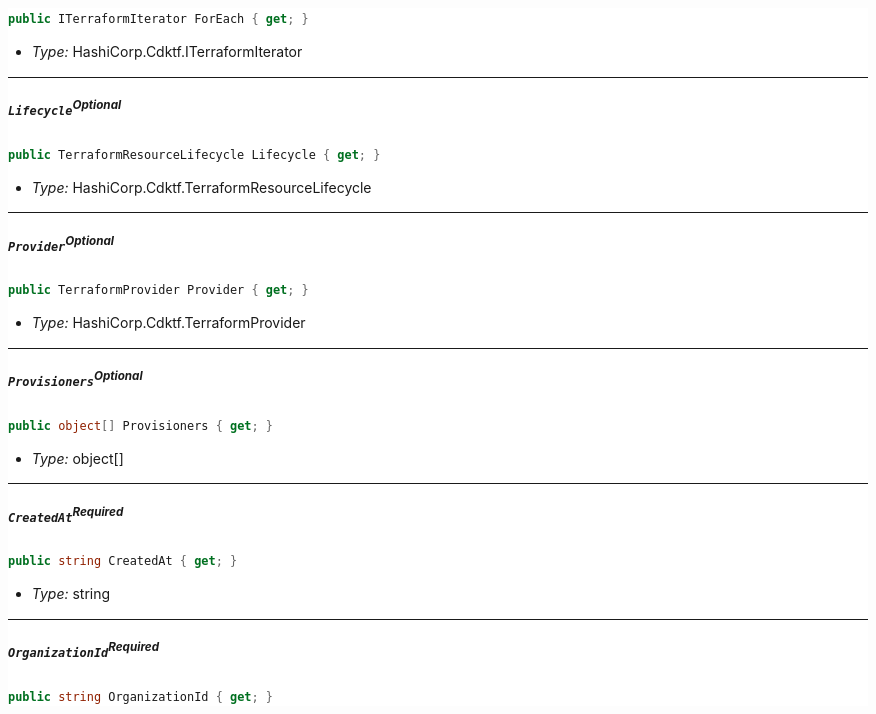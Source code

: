 ```csharp
public ITerraformIterator ForEach { get; }
```

- *Type:* HashiCorp.Cdktf.ITerraformIterator

---

##### `Lifecycle`<sup>Optional</sup> <a name="Lifecycle" id="@cdktf/provider-hcp.hvn.Hvn.property.lifecycle"></a>

```csharp
public TerraformResourceLifecycle Lifecycle { get; }
```

- *Type:* HashiCorp.Cdktf.TerraformResourceLifecycle

---

##### `Provider`<sup>Optional</sup> <a name="Provider" id="@cdktf/provider-hcp.hvn.Hvn.property.provider"></a>

```csharp
public TerraformProvider Provider { get; }
```

- *Type:* HashiCorp.Cdktf.TerraformProvider

---

##### `Provisioners`<sup>Optional</sup> <a name="Provisioners" id="@cdktf/provider-hcp.hvn.Hvn.property.provisioners"></a>

```csharp
public object[] Provisioners { get; }
```

- *Type:* object[]

---

##### `CreatedAt`<sup>Required</sup> <a name="CreatedAt" id="@cdktf/provider-hcp.hvn.Hvn.property.createdAt"></a>

```csharp
public string CreatedAt { get; }
```

- *Type:* string

---

##### `OrganizationId`<sup>Required</sup> <a name="OrganizationId" id="@cdktf/provider-hcp.hvn.Hvn.property.organizationId"></a>

```csharp
public string OrganizationId { get; }
```

